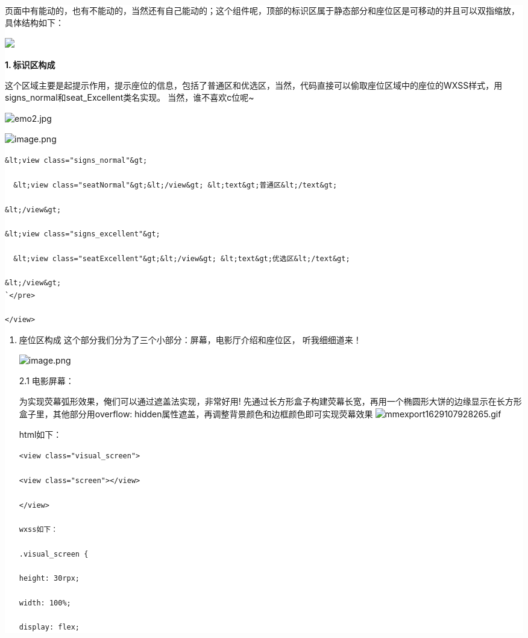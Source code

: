 页面中有能动的，也有不能动的，当然还有自己能动的；这个组件呢，顶部的标识区属于静态部分和座位区是可移动的并且可以双指缩放，具体结构如下：

<img width="200px" src="https://p3-juejin.byteimg.com/tos-cn-i-k3u1fbpfcp/900d1dc8be454d9eb40532e7c889b370~tplv-k3u1fbpfcp-watermark.image">

**1. 标识区构成**

这个区域主要是起提示作用，提示座位的信息，包括了普通区和优选区，当然，代码直接可以偷取座位区域中的座位的WXSS样式，用signs_normal和seat_Excellent类名实现。 当然，谁不喜欢c位呢~

![emo2.jpg](https://p9-juejin.byteimg.com/tos-cn-i-k3u1fbpfcp/53509b473b2547d993a59197fd2e3028~tplv-k3u1fbpfcp-watermark.image)

![image.png](https://p1-juejin.byteimg.com/tos-cn-i-k3u1fbpfcp/a2cdcd229a6a4cfdbb125ffb65137781~tplv-k3u1fbpfcp-watermark.image)

<view class="seatings_signs">

    &lt;view class="signs_normal"&gt;

      &lt;view class="seatNormal"&gt;&lt;/view&gt; &lt;text&gt;普通区&lt;/text&gt; 

    &lt;/view&gt;

    &lt;view class="signs_excellent"&gt;

      &lt;view class="seatExcellent"&gt;&lt;/view&gt; &lt;text&gt;优选区&lt;/text&gt; 

    &lt;/view&gt;
    `</pre>

    </view>

1.  座位区构成
    这个部分我们分为了三个小部分：屏幕，电影厅介绍和座位区， 听我细细道来！

    ![image.png](https://p9-juejin.byteimg.com/tos-cn-i-k3u1fbpfcp/768a6b91a65d404c91c886d547a33236~tplv-k3u1fbpfcp-watermark.image)

    2.1 电影屏幕：

    为实现荧幕弧形效果，俺们可以通过遮盖法实现，非常好用! 先通过长方形盒子构建荧幕长宽，再用一个椭圆形大饼的边缘显示在长方形盒子里，其他部分用overflow: hidden属性遮盖，再调整背景颜色和边框颜色即可实现荧幕效果
    ![mmexport1629107928265.gif](https://p9-juejin.byteimg.com/tos-cn-i-k3u1fbpfcp/72c1fd582ac24572a819f5f7b5bc5cbb~tplv-k3u1fbpfcp-watermark.image)

    html如下：

    ```
    <view class="visual_screen">

    <view class="screen"></view>

    </view>

    wxss如下：

    .visual_screen {

    height: 30rpx;

    width: 100%;

    display: flex;
